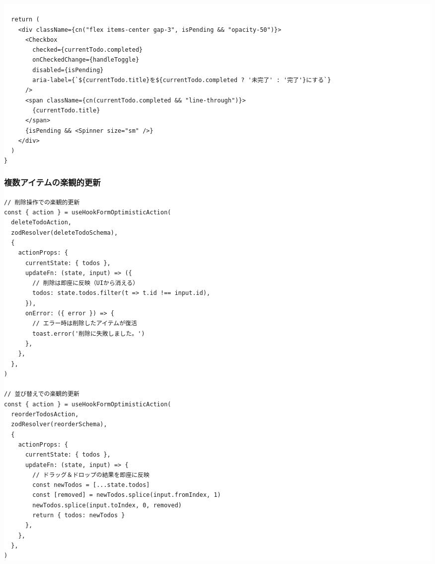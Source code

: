 ```tsx

  return (
    <div className={cn("flex items-center gap-3", isPending && "opacity-50")}>
      <Checkbox
        checked={currentTodo.completed}
        onCheckedChange={handleToggle}
        disabled={isPending}
        aria-label={`${currentTodo.title}を${currentTodo.completed ? '未完了' : '完了'}にする`}
      />
      <span className={cn(currentTodo.completed && "line-through")}>
        {currentTodo.title}
      </span>
      {isPending && <Spinner size="sm" />}
    </div>
  )
}
```

### 複数アイテムの楽観的更新

```tsx
// 削除操作での楽観的更新
const { action } = useHookFormOptimisticAction(
  deleteTodoAction,
  zodResolver(deleteTodoSchema),
  {
    actionProps: {
      currentState: { todos },
      updateFn: (state, input) => ({
        // 削除は即座に反映（UIから消える）
        todos: state.todos.filter(t => t.id !== input.id),
      }),
      onError: ({ error }) => {
        // エラー時は削除したアイテムが復活
        toast.error('削除に失敗しました。')
      },
    },
  },
)

// 並び替えでの楽観的更新
const { action } = useHookFormOptimisticAction(
  reorderTodosAction,
  zodResolver(reorderSchema),
  {
    actionProps: {
      currentState: { todos },
      updateFn: (state, input) => {
        // ドラッグ＆ドロップの結果を即座に反映
        const newTodos = [...state.todos]
        const [removed] = newTodos.splice(input.fromIndex, 1)
        newTodos.splice(input.toIndex, 0, removed)
        return { todos: newTodos }
      },
    },
  },
)
```
